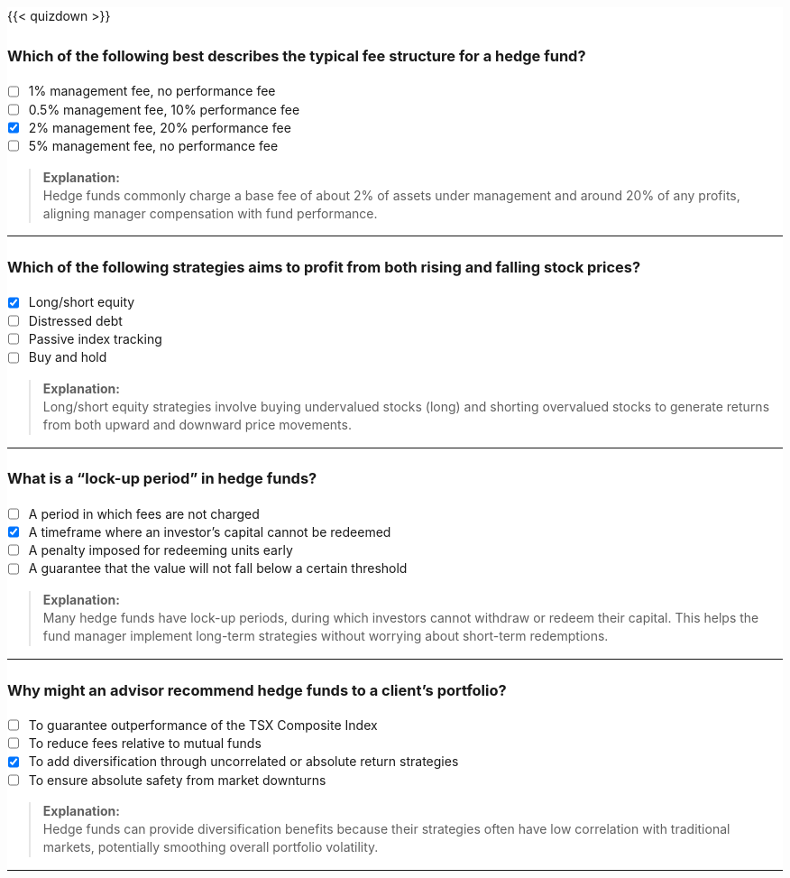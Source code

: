 {{< quizdown >}}

### Which of the following best describes the typical fee structure for a hedge fund?

- [ ] 1% management fee, no performance fee
- [ ] 0.5% management fee, 10% performance fee
- [x] 2% management fee, 20% performance fee
- [ ] 5% management fee, no performance fee

> **Explanation:**  
> Hedge funds commonly charge a base fee of about 2% of assets under management and around 20% of any profits, aligning manager compensation with fund performance.

---

### Which of the following strategies aims to profit from both rising and falling stock prices?

- [x] Long/short equity
- [ ] Distressed debt
- [ ] Passive index tracking
- [ ] Buy and hold

> **Explanation:**  
> Long/short equity strategies involve buying undervalued stocks (long) and shorting overvalued stocks to generate returns from both upward and downward price movements.

---

### What is a “lock-up period” in hedge funds?

- [ ] A period in which fees are not charged
- [x] A timeframe where an investor’s capital cannot be redeemed
- [ ] A penalty imposed for redeeming units early
- [ ] A guarantee that the value will not fall below a certain threshold

> **Explanation:**  
> Many hedge funds have lock-up periods, during which investors cannot withdraw or redeem their capital. This helps the fund manager implement long-term strategies without worrying about short-term redemptions.

---

### Why might an advisor recommend hedge funds to a client’s portfolio?

- [ ] To guarantee outperformance of the TSX Composite Index
- [ ] To reduce fees relative to mutual funds
- [x] To add diversification through uncorrelated or absolute return strategies
- [ ] To ensure absolute safety from market downturns

> **Explanation:**  
> Hedge funds can provide diversification benefits because their strategies often have low correlation with traditional markets, potentially smoothing overall portfolio volatility.

---